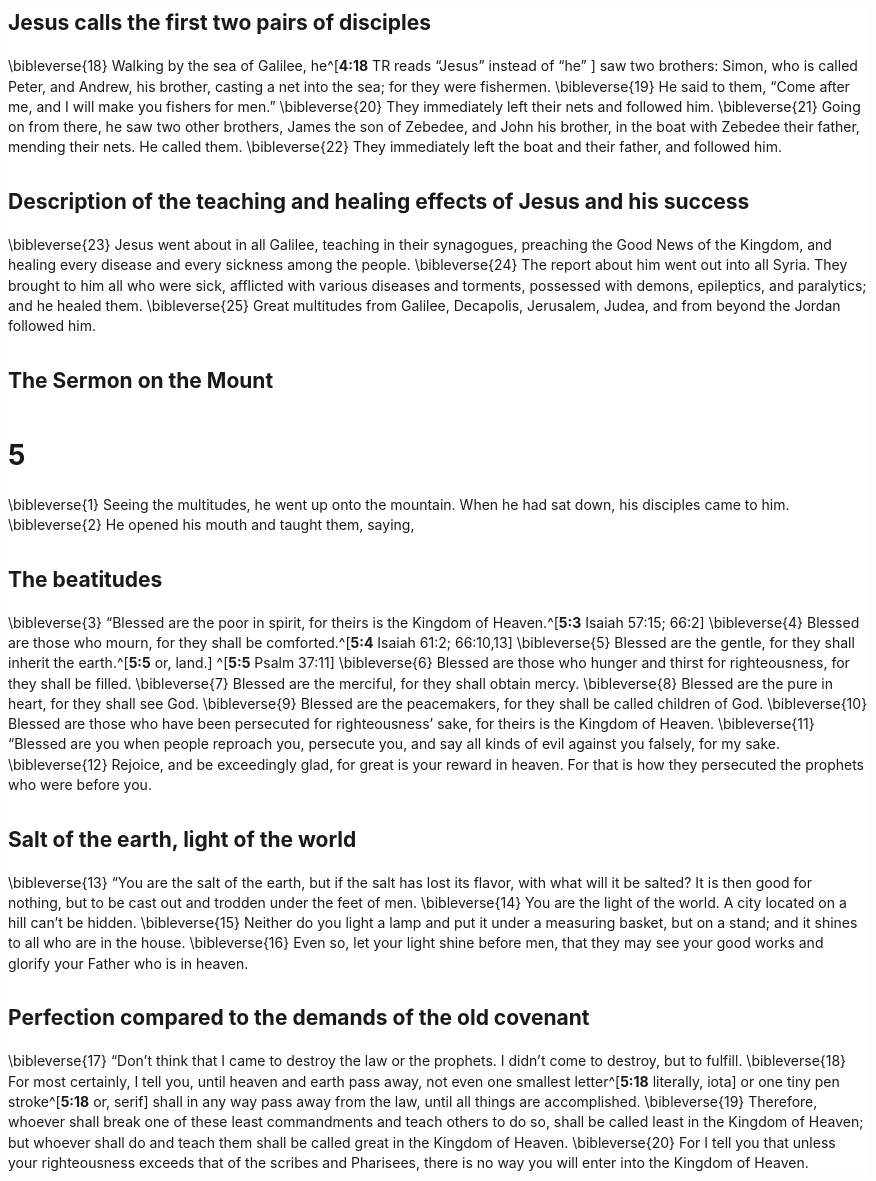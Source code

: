 ## Jesus calls the first two pairs of disciples
\bibleverse{18} Walking by the sea of Galilee, he^[**4:18** TR reads “Jesus” instead of “he” ] saw two brothers: Simon, who is called Peter, and Andrew, his brother, casting a net into the sea; for they were fishermen. \bibleverse{19} He said to them, “Come after me, and I will make you fishers for men.” \bibleverse{20} They immediately left their nets and followed him. \bibleverse{21} Going on from there, he saw two other brothers, James the son of Zebedee, and John his brother, in the boat with Zebedee their father, mending their nets. He called them. \bibleverse{22} They immediately left the boat and their father, and followed him.

## Description of the teaching and healing effects of Jesus and his success
\bibleverse{23} Jesus went about in all Galilee, teaching in their synagogues, preaching the Good News of the Kingdom, and healing every disease and every sickness among the people. \bibleverse{24} The report about him went out into all Syria. They brought to him all who were sick, afflicted with various diseases and torments, possessed with demons, epileptics, and paralytics; and he healed them. \bibleverse{25} Great multitudes from Galilee, Decapolis, Jerusalem, Judea, and from beyond the Jordan followed him. 

## The Sermon on the Mount
# 5 
\bibleverse{1} Seeing the multitudes, he went up onto the mountain. When he had sat down, his disciples came to him. \bibleverse{2} He opened his mouth and taught them, saying,

## The beatitudes
\bibleverse{3} “Blessed are the poor in spirit, for theirs is the Kingdom of Heaven.^[**5:3** Isaiah 57:15; 66:2] \bibleverse{4} Blessed are those who mourn, for they shall be comforted.^[**5:4** Isaiah 61:2; 66:10,13] \bibleverse{5} Blessed are the gentle, for they shall inherit the earth.^[**5:5** or, land.] ^[**5:5** Psalm 37:11] \bibleverse{6} Blessed are those who hunger and thirst for righteousness, for they shall be filled. \bibleverse{7} Blessed are the merciful, for they shall obtain mercy. \bibleverse{8} Blessed are the pure in heart, for they shall see God. \bibleverse{9} Blessed are the peacemakers, for they shall be called children of God. \bibleverse{10} Blessed are those who have been persecuted for righteousness’ sake, for theirs is the Kingdom of Heaven. \bibleverse{11} “Blessed are you when people reproach you, persecute you, and say all kinds of evil against you falsely, for my sake. \bibleverse{12} Rejoice, and be exceedingly glad, for great is your reward in heaven. For that is how they persecuted the prophets who were before you.

## Salt of the earth, light of the world
\bibleverse{13} “You are the salt of the earth, but if the salt has lost its flavor, with what will it be salted? It is then good for nothing, but to be cast out and trodden under the feet of men. \bibleverse{14} You are the light of the world. A city located on a hill can’t be hidden. \bibleverse{15} Neither do you light a lamp and put it under a measuring basket, but on a stand; and it shines to all who are in the house. \bibleverse{16} Even so, let your light shine before men, that they may see your good works and glorify your Father who is in heaven.

## Perfection compared to the demands of the old covenant
\bibleverse{17} “Don’t think that I came to destroy the law or the prophets. I didn’t come to destroy, but to fulfill. \bibleverse{18} For most certainly, I tell you, until heaven and earth pass away, not even one smallest letter^[**5:18** literally, iota] or one tiny pen stroke^[**5:18** or, serif] shall in any way pass away from the law, until all things are accomplished. \bibleverse{19} Therefore, whoever shall break one of these least commandments and teach others to do so, shall be called least in the Kingdom of Heaven; but whoever shall do and teach them shall be called great in the Kingdom of Heaven. \bibleverse{20} For I tell you that unless your righteousness exceeds that of the scribes and Pharisees, there is no way you will enter into the Kingdom of Heaven.
